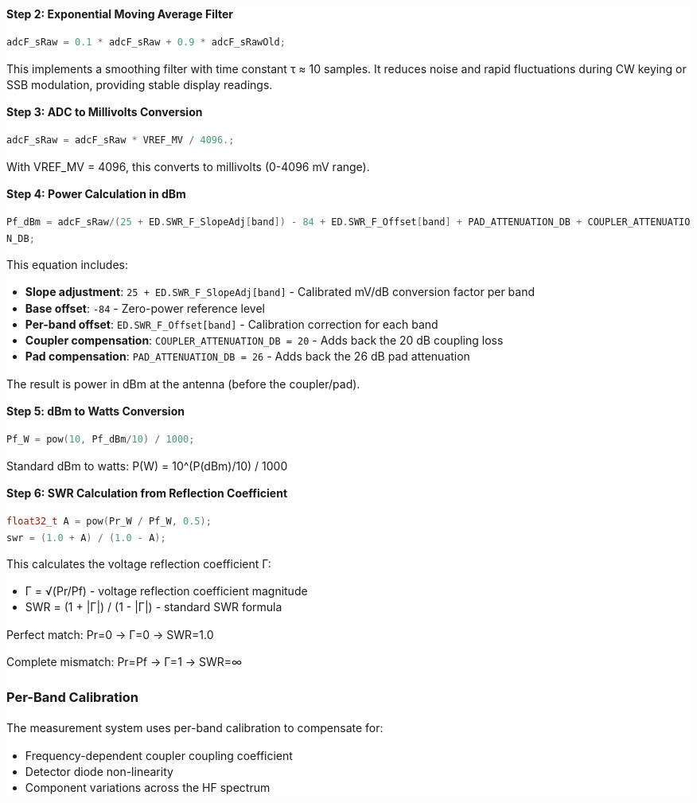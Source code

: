 **Step 2: Exponential Moving Average Filter**
```cpp
adcF_sRaw = 0.1 * adcF_sRaw + 0.9 * adcF_sRawOld;
```
This implements a smoothing filter with time constant τ ≈ 10 samples. It reduces noise and rapid fluctuations during CW keying or SSB modulation, providing stable display readings.

**Step 3: ADC to Millivolts Conversion**
```cpp
adcF_sRaw = adcF_sRaw * VREF_MV / 4096.;
```
With VREF_MV = 4096, this converts to millivolts (0-4096 mV range).

**Step 4: Power Calculation in dBm**
```cpp
Pf_dBm = adcF_sRaw/(25 + ED.SWR_F_SlopeAdj[band]) - 84 + ED.SWR_F_Offset[band] + PAD_ATTENUATION_DB + COUPLER_ATTENUATION_DB;
```

This equation includes:

- **Slope adjustment**: `25 + ED.SWR_F_SlopeAdj[band]` - Calibrated mV/dB conversion factor per band
- **Base offset**: `-84` - Zero-power reference level
- **Per-band offset**: `ED.SWR_F_Offset[band]` - Calibration correction for each band
- **Coupler compensation**: `COUPLER_ATTENUATION_DB = 20` - Adds back the 20 dB coupling loss
- **Pad compensation**: `PAD_ATTENUATION_DB = 26` - Adds back the 26 dB pad attenuation

The result is power in dBm at the antenna (before the coupler/pad).

**Step 5: dBm to Watts Conversion**
```cpp
Pf_W = pow(10, Pf_dBm/10) / 1000;
```
Standard dBm to watts: P(W) = 10^(P(dBm)/10) / 1000

**Step 6: SWR Calculation from Reflection Coefficient**
```cpp
float32_t A = pow(Pr_W / Pf_W, 0.5);
swr = (1.0 + A) / (1.0 - A);
```

This calculates the voltage reflection coefficient Γ:

- Γ = √(Pr/Pf) - voltage reflection coefficient magnitude
- SWR = (1 + |Γ|) / (1 - |Γ|) - standard SWR formula

Perfect match: Pr=0 → Γ=0 → SWR=1.0

Complete mismatch: Pr=Pf → Γ=1 → SWR=∞

### Per-Band Calibration

The measurement system uses per-band calibration to compensate for:

- Frequency-dependent coupler coupling coefficient
- Detector diode non-linearity
- Component variations across the HF spectrum
